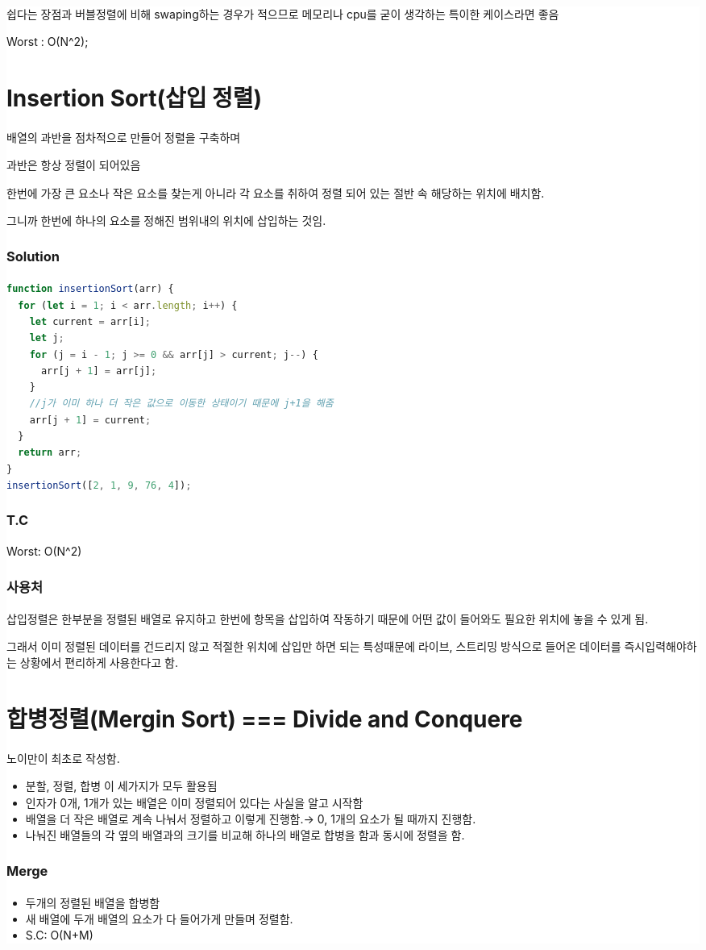 쉽다는 장점과 버블정렬에 비해 swaping하는 경우가 적으므로 메모리나 cpu를 굳이 생각하는 특이한 케이스라면 좋음

Worst : O(N^2);

# Insertion Sort(삽입 정렬)

배열의 과반을 점차적으로 만들어 정렬을 구축하며

과반은 항상 정렬이 되어있음

한번에 가장 큰 요소나 작은 요소를 찾는게 아니라 각 요소를 취하여 정렬 되어 있는 절반 속 해당하는 위치에 배치함.

그니까 한번에 하나의 요소를 정해진 범위내의 위치에 삽입하는 것임.

### Solution

```jsx
function insertionSort(arr) {
  for (let i = 1; i < arr.length; i++) {
    let current = arr[i];
    let j;
    for (j = i - 1; j >= 0 && arr[j] > current; j--) {
      arr[j + 1] = arr[j];
    }
    //j가 이미 하나 더 작은 값으로 이동한 상태이기 때문에 j+1을 해줌
    arr[j + 1] = current;
  }
  return arr;
}
insertionSort([2, 1, 9, 76, 4]);
```

### T.C

Worst: O(N^2)

### 사용처

삽입정렬은 한부분을 정렬된 배열로 유지하고 한번에 항목을 삽입하여 작동하기 때문에 어떤 값이 들어와도 필요한 위치에 놓을 수 있게 됨.

그래서 이미 정렬된 데이터를 건드리지 않고 적절한 위치에 삽입만 하면 되는 특성때문에 라이브, 스트리밍 방식으로 들어온 데이터를 즉시입력해야하는 상황에서 편리하게 사용한다고 함.

# 합병정렬(Mergin Sort) === Divide and Conquere

노이만이 최초로 작성함.

- 분할, 정렬, 합병 이 세가지가 모두 활용됨
- 인자가 0개, 1개가 있는 배열은 이미 정렬되어 있다는 사실을 알고 시작함
- 배열을 더 작은 배열로 계속 나눠서 정렬하고 이렇게 진행함.→ 0, 1개의 요소가 될 때까지 진행함.
- 나눠진 배열들의 각 옆의 배열과의 크기를 비교해 하나의 배열로 합병을 함과 동시에 정렬을 함.

### Merge

- 두개의 정렬된 배열을 합병함
- 새 배열에 두개 배열의 요소가 다 들어가게 만들며 정렬함.
- S.C: O(N+M)

